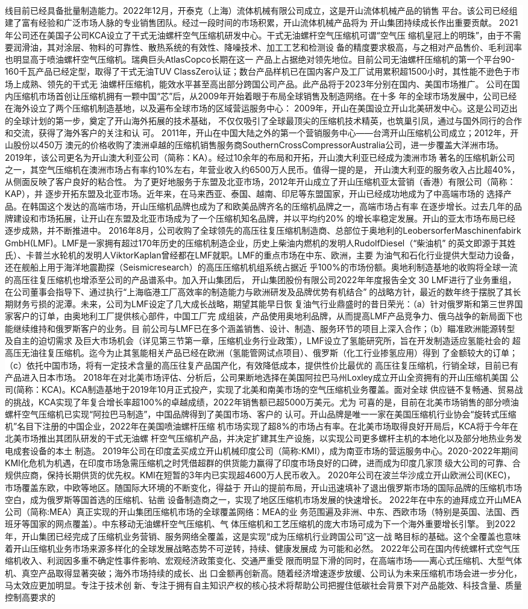 线目前已经具备批量制造能力。2022年12月，开泰克（上海）流体机械有限公司成立，这是开山流体机械产品的销售
平台。该公司已经组建了富有经验和广泛市场人脉的专业销售团队。经过一段时间的市场积累，开山流体机械产品将为
开山集团持续成长作出重要贡献。
2021年公司还在美国子公司KCA设立了干式无油螺杆空气压缩机研发中心。干式无油螺杆空气压缩机可谓“空气压
缩机皇冠上的明珠”，由于不需要润滑油，其对涂层、物料的可靠性、散热系统的有效性、降噪技术、加工工艺和检测设
备的精度要求极高，与之相对产品售价、毛利润率也明显高于喷油螺杆空气压缩机。瑞典巨头AtlasCopco长期在这一
产品上占据绝对领先地位。目前公司无油螺杆压缩机的第一个平台90-160千瓦产品已经定型，取得了干式无油TUV
ClassZero认证；数台产品样机已在国内客户及工厂试用累积超1500小时，其性能不逊色于市场上成熟、领先的干式无
油螺杆压缩机，能效水平甚至高出部分跨国公司产品。此产品将于2023年分别在国内、美国市场推广。
公司在国内压缩机市场首创让压缩机拥有一颗中国“芯”后，从2009年开始着眼于布局全球销售及制造网络。在十多
年的全球市场发展中，公司已经在海外设立了两个压缩机制造基地，以及遍布全球市场的区域营运服务中心：
2009年，开山在美国设立开山北美研发中心。这是公司迈出的全球计划的第一步，奠定了开山海外拓展的技术基础，
不仅仅吸引了全球最顶尖的压缩机技术精英，也筑巢引凤，通过与国外同行的合作和交流，获得了海外客户的关注和认
可。
2011年，开山在中国大陆之外的第一个营销服务中心——台湾开山压缩机公司成立；2012年，开山股份以450万
澳元的价格收购了澳洲卓越的压缩机销售服务商SouthernCrossCompressorAustralia公司，进一步覆盖大洋洲市场。
2019年，该公司更名为开山澳大利亚公司（简称：KA）。经过10余年的布局和开拓，开山澳大利亚已经成为澳洲市场
著名的压缩机新公司之一，其空气压缩机在澳洲市场占有率约10%左右，年营业收入约6500万人民币。值得一提的是，
开山澳大利亚的服务收入占比超40%，从侧面反映了客户良好的粘合性。
为了更好地服务于东盟及北亚市场，2012年开山成立了开山压缩机亚太营销（香港）有限公司（简称：KAP），并
逐步开拓东盟及北亚市场。近年来，在马来西亚、泰国、越南、印尼等东盟国家，开山已经成功地成为了中高端市场的
选择产品。在韩国这个发达的高端市场，开山压缩机品牌也成为了和欧美品牌齐名的压缩机品牌之一，高端市场占有率
在逐步增长。过去几年的品牌建设和市场拓展，让开山在东盟及北亚市场成为了一个压缩机知名品牌，并以平均约20%
的增长率稳定发展。开山的亚太市场布局已经逐步成熟，并不断推进中。
2016年8月，公司收购了全球领先的高压往复压缩机制造商、总部位于奥地利的LeobersorferMaschinenfabirk
GmbH(LMF)。LMF是一家拥有超过170年历史的压缩机制造企业，历史上柴油内燃机的发明人RudolfDiesel（“柴油机”
的英文即源于其姓氏）、卡普兰水轮机的发明人ViktorKaplan曾经都在LMF就职。LMF的重点市场在中东、欧洲，主要
为油气和石化行业提供大型动力设备，还在舰船上用于海洋地震勘探（Seismicresearch）的高压压缩机机组系统占据近
乎100%的市场份额。奥地利制造基地的收购将全球一流的高压往复压缩机也增添至公司的产品谱系中。加入开山集团后，
开山集团股份有限公司2022年年度报告全文
30
LMF进行了业务重组，在公司董事会指导下、通过执行“上海临港工厂高效率的制造能力与欧洲研发及品牌优势有机结合”
的战略方针，最近的数年终于摆脱了其长期财务亏损的泥潭。未来，公司为LMF设定了几大成长战略，期望其能早日恢
复油气行业鼎盛时的昔日荣光：（a）针对俄罗斯和第三世界国家客户的订单，由奥地利工厂提供核心部件，中国工厂完
成组装，产品使用奥地利品牌，从而提高LMF产品竞争力、俄乌战争的新局面下也能继续维持和俄罗斯客户的业务。目
前公司与LMF已在多个涵盖销售、设计、制造、服务环节的项目上深入合作；（b）瞄准欧洲能源转型及自主的迫切需求
及巨大市场机会（详见第三节第一章，压缩机业务行业政策），LMF设立了氢能研究所，旨在开发制造适应氢能社会的
超高压无油往复压缩机。迄今为止其氢能相关产品已经在欧洲（氢能管网试点项目）、俄罗斯（化工行业掺氢应用）得到
了金额较大的订单；（c）依托中国市场，将有一定技术含量的高压往复产品国产化，有效降低成本，提供性价比最优的
高压往复压缩机，行销全球，目前已有产品进入日本市场。
2018年在对北美市场评估、分析后，公司果断地选择在美国阿拉巴马州Loxley成立开山全资拥有的开山压缩机美国
公司(简称：KCA)。KCA制造基地于2019年10月正式投产，实现了北美和南美市场的空气压缩机业务覆盖。面对全球
供应链不复畅通、贸易战的挑战，KCA实现了年复合增长率超100%的卓越成绩，2022年销售额已超5000万美元。尤为
可喜的是，目前在北美市场销售的部分喷油螺杆空气压缩机已实现“阿拉巴马制造”，中国品牌得到了美国市场、客户的
认可。开山品牌是唯一一家在美国压缩机行业协会“旋转式压缩机”名目下注册的中国企业，2022年在美国喷油螺杆压缩
机市场实现了超8%的市场占有率。在北美市场取得良好开局后，KCA将于今年在北美市场推出其团队研发的干式无油螺
杆空气压缩机产品，并决定扩建其生产设施，以实现公司更多螺杆主机的本地化以及部分地热业务发电成套设备的本土
制造。
2019年公司在印度孟买成立开山机械印度公司（简称:KMI），成为南亚市场的营运服务中心。2020-2022年期间
KMI化危机为机遇，在印度市场急需压缩机之时凭借超群的供货能力赢得了印度市场良好的口碑，进而成为印度几家顶
级大公司的可靠、合规供应商，保持长期供货的优先权。KMI在短暂的3年内已实现超4600万人民币收入。
2020年公司在波兰华沙成立开山欧洲公司(KEC)，市场覆盖东欧，中欧等地区。随国际大环境的不断变化，得益于
开山的提前布局，开山迅速填补了退出俄罗斯市场的国际品牌的压缩机市场空白，成为俄罗斯等国首选的压缩机、钻凿
设备制造商之一，实现了地区压缩机市场发展的快速增长。
2022年在中东的迪拜成立开山MEA公司（简称:MEA）真正实现的开山集团压缩机市场的全球覆盖网络：MEA的业
务范围遍及非洲、中东、西欧市场（特别是英国、法国、西班牙等国家的网点覆盖）。中东移动无油螺杆空气压缩机、气
体压缩机和工艺压缩机的庞大市场可成为下一个海外重要增长引擎。
到2022年，开山集团已经完成了压缩机业务营销、服务网络全覆盖，这是实现“成为压缩机行业跨国公司”这一战
略目标的基础。这个全覆盖也意味着开山压缩机业务市场来源多样化的全球发展战略态势不可逆转，持续、健康发展成
为可能和必然。
2022年公司在国内传统螺杆式空气压缩机收入、利润因多重不确定性事件影响、宏观经济政策变化、交通严重受
限而明显下滑的同时，在高端市场——离心式压缩机、大型气体机、真空产品取得显著突破；海外市场持续的成长、出
口金额再创新高。随着经济增速逐步放缓、公司认为未来压缩机市场会进一步分化，马太效应更加明显。专注于技术创
新、专注于拥有自主知识产权的核心技术将帮助公司把握住低碳社会背景下对产品能效、科技含量、质量控制高要求的